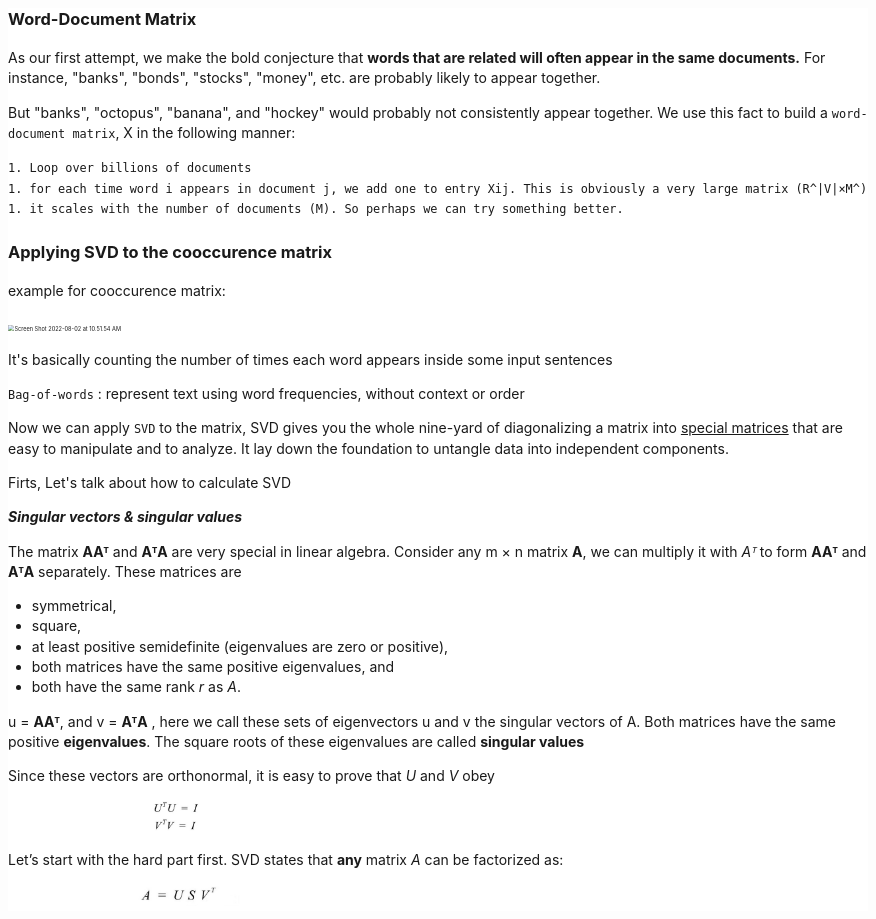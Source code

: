 ### Word-Document Matrix

As our first attempt, we make the bold conjecture that **words that are related will often appear in the same documents.** For instance, "banks", "bonds", "stocks", "money", etc. are probably likely to appear together. 

But "banks", "octopus", "banana", and "hockey" would probably not consistently appear together. We use this fact to build a `word-document matrix`, X in the following manner: 

	1. Loop over billions of documents
	1. for each time word i appears in document j, we add one to entry Xij. This is obviously a very large matrix (R^|V|×M^) 
	1. it scales with the number of documents (M). So perhaps we can try something better.

### Applying SVD to the cooccurence matrix

example for cooccurence matrix:

<img src="../../Machine_Learning/imgs/Screen Shot 2022-08-02 at 10.51.54 AM.png" alt="Screen Shot 2022-08-02 at 10.51.54 AM" style="zoom:40%;" />

It's basically counting the number of times each word appears inside some input sentences

`Bag-of-words` : represent text using word frequencies, without context or order

Now we can apply `SVD` to the matrix, SVD gives you the whole nine-yard of diagonalizing a matrix into [special matrices](https://medium.com/@jonathan_hui/machine-learning-linear-algebra-special-matrices-c750cd742dfe) that are easy to manipulate and to analyze. It lay down the foundation to untangle data into independent components. 

Firts, Let's talk about how to calculate SVD

***Singular vectors & singular values***

The matrix **AAᵀ** and **AᵀA** are very special in linear algebra. Consider any m × n matrix **A**, we can multiply it with *Aᵀ* to form **AAᵀ** and **AᵀA** separately. These matrices are

- symmetrical,
- square,
- at least positive semidefinite (eigenvalues are zero or positive),
- both matrices have the same positive eigenvalues, and
- both have the same rank *r* as *A*.

u = **AAᵀ**, and v =  **AᵀA** , here we call these sets of eigenvectors u and v the singular vectors of A. Both matrices have the same positive **eigenvalues**. The square roots of these eigenvalues are called **singular values**

Since these vectors are orthonormal, it is easy to prove that *U* and *V* obey

<img src="../image/:Users:jingrugong:Desktop:interview:Review:Machine_Learning:imgs:Users:jingrugong:Desktop:interview:Review:Machine_Learning:imgs:1*OoMBe1LoSziciLoWpzGAdQ.png" alt="img" style="zoom:33%;"/>

Let’s start with the hard part first. SVD states that **any** matrix *A* can be factorized as:

<img src="../image/:Users:jingrugong:Desktop:interview:Review:Machine_Learning:imgs:Users:jingrugong:Desktop:interview:Review:Machine_Learning:imgs:1*WIAHFWAg03FFvNJdun9W0w.png" alt="img" style="zoom:33%;" />
